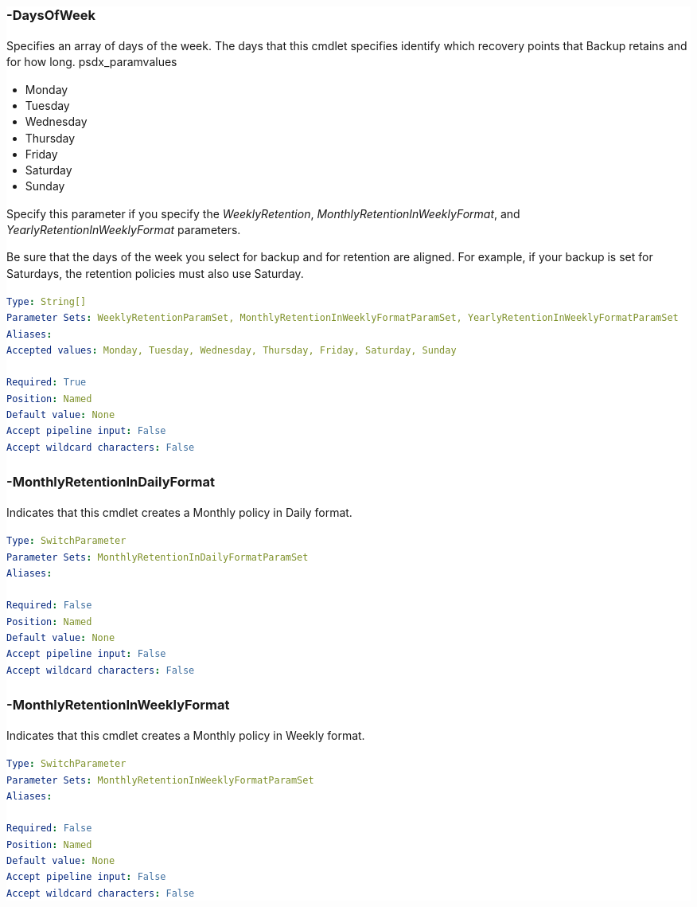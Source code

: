 ### -DaysOfWeek
Specifies an array of days of the week.
The days that this cmdlet specifies identify which recovery points that Backup retains and for how long.
psdx_paramvalues

- Monday 
- Tuesday 
- Wednesday 
- Thursday 
- Friday 
- Saturday 
- Sunday

Specify this parameter if you specify the *WeeklyRetention*, *MonthlyRetentionInWeeklyFormat*, and *YearlyRetentionInWeeklyFormat* parameters.

Be sure that the days of the week you select for backup and for retention are aligned.
For example, if your backup is set for Saturdays, the retention policies must also use Saturday.

```yaml
Type: String[]
Parameter Sets: WeeklyRetentionParamSet, MonthlyRetentionInWeeklyFormatParamSet, YearlyRetentionInWeeklyFormatParamSet
Aliases: 
Accepted values: Monday, Tuesday, Wednesday, Thursday, Friday, Saturday, Sunday

Required: True
Position: Named
Default value: None
Accept pipeline input: False
Accept wildcard characters: False
```

### -MonthlyRetentionInDailyFormat
Indicates that this cmdlet creates a Monthly policy in Daily format.

```yaml
Type: SwitchParameter
Parameter Sets: MonthlyRetentionInDailyFormatParamSet
Aliases: 

Required: False
Position: Named
Default value: None
Accept pipeline input: False
Accept wildcard characters: False
```

### -MonthlyRetentionInWeeklyFormat
Indicates that this cmdlet creates a Monthly policy in Weekly format.

```yaml
Type: SwitchParameter
Parameter Sets: MonthlyRetentionInWeeklyFormatParamSet
Aliases: 

Required: False
Position: Named
Default value: None
Accept pipeline input: False
Accept wildcard characters: False
```
